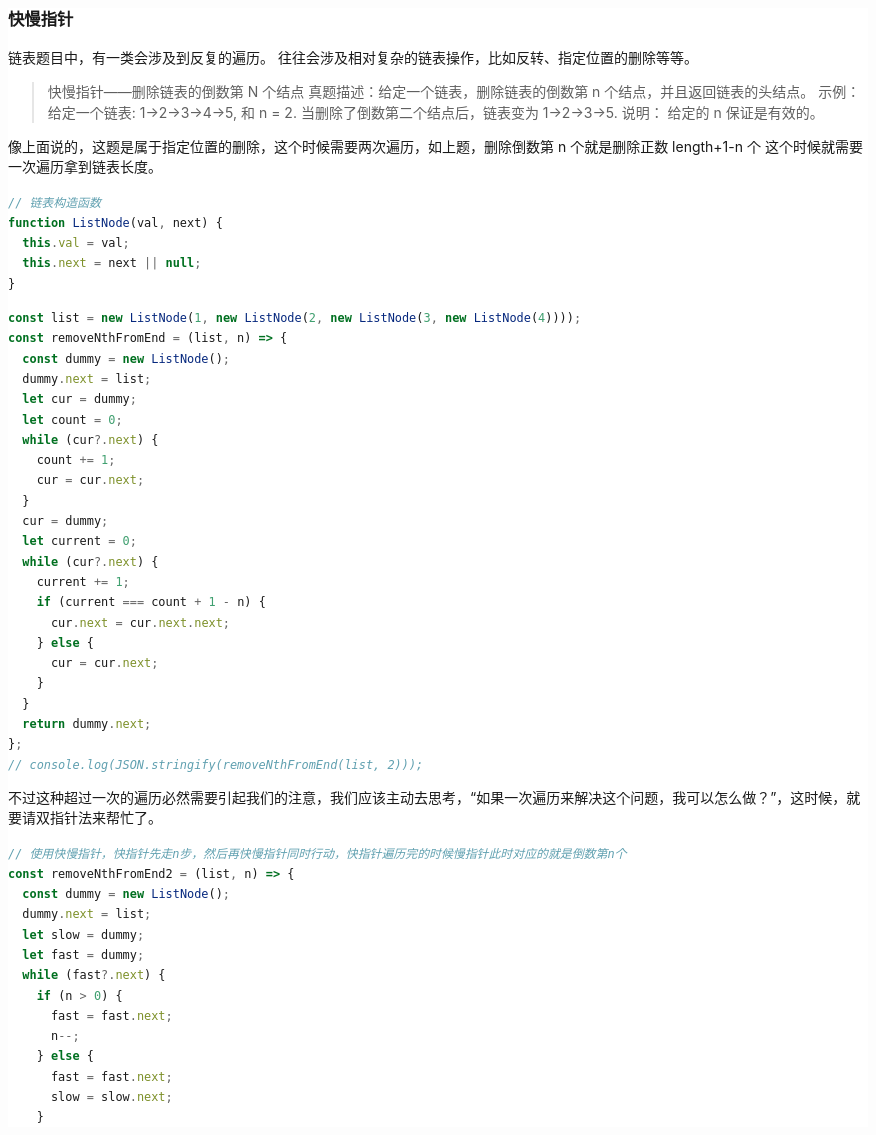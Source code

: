 ```js
```

### 快慢指针

链表题目中，有一类会涉及到反复的遍历。
往往会涉及相对复杂的链表操作，比如反转、指定位置的删除等等。

> 快慢指针——删除链表的倒数第 N 个结点
> 真题描述：给定一个链表，删除链表的倒数第 n 个结点，并且返回链表的头结点。
> 示例： 给定一个链表: 1->2->3->4->5, 和 n = 2.
> 当删除了倒数第二个结点后，链表变为 1->2->3->5.
> 说明： 给定的 n 保证是有效的。

像上面说的，这题是属于指定位置的删除，这个时候需要两次遍历，如上题，删除倒数第 n 个就是删除正数 length+1-n 个
这个时候就需要一次遍历拿到链表长度。

```js
// 链表构造函数
function ListNode(val, next) {
  this.val = val;
  this.next = next || null;
}
```

```js
const list = new ListNode(1, new ListNode(2, new ListNode(3, new ListNode(4))));
const removeNthFromEnd = (list, n) => {
  const dummy = new ListNode();
  dummy.next = list;
  let cur = dummy;
  let count = 0;
  while (cur?.next) {
    count += 1;
    cur = cur.next;
  }
  cur = dummy;
  let current = 0;
  while (cur?.next) {
    current += 1;
    if (current === count + 1 - n) {
      cur.next = cur.next.next;
    } else {
      cur = cur.next;
    }
  }
  return dummy.next;
};
// console.log(JSON.stringify(removeNthFromEnd(list, 2)));
```

不过这种超过一次的遍历必然需要引起我们的注意，我们应该主动去思考，“如果一次遍历来解决这个问题，我可以怎么做？”，这时候，就要请双指针法来帮忙了。

```js
// 使用快慢指针，快指针先走n步，然后再快慢指针同时行动，快指针遍历完的时候慢指针此时对应的就是倒数第n个
const removeNthFromEnd2 = (list, n) => {
  const dummy = new ListNode();
  dummy.next = list;
  let slow = dummy;
  let fast = dummy;
  while (fast?.next) {
    if (n > 0) {
      fast = fast.next;
      n--;
    } else {
      fast = fast.next;
      slow = slow.next;
    }
```